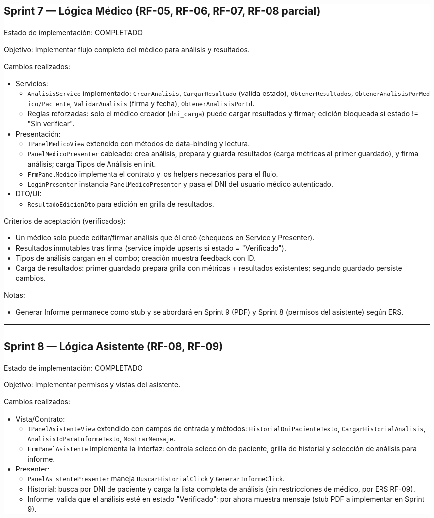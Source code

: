 
## Sprint 7 — Lógica Médico (RF-05, RF-06, RF-07, RF-08 parcial)

Estado de implementación: COMPLETADO

Objetivo: Implementar flujo completo del médico para análisis y resultados.

Cambios realizados:
- Servicios:
  - `AnalisisService` implementado: `CrearAnalisis`, `CargarResultado` (valida estado), `ObtenerResultados`, `ObtenerAnalisisPorMedico/Paciente`, `ValidarAnalisis` (firma y fecha), `ObtenerAnalisisPorId`.
  - Reglas reforzadas: solo el médico creador (`dni_carga`) puede cargar resultados y firmar; edición bloqueada si estado != "Sin verificar".
- Presentación:
  - `IPanelMedicoView` extendido con métodos de data-binding y lectura.
  - `PanelMedicoPresenter` cableado: crea análisis, prepara y guarda resultados (carga métricas al primer guardado), y firma análisis; carga Tipos de Análisis en init.
  - `FrmPanelMedico` implementa el contrato y los helpers necesarios para el flujo.
  - `LoginPresenter` instancia `PanelMedicoPresenter` y pasa el DNI del usuario médico autenticado.
- DTO/UI:
  - `ResultadoEdicionDto` para edición en grilla de resultados.

Criterios de aceptación (verificados):
- Un médico solo puede editar/firmar análisis que él creó (chequeos en Service y Presenter).
- Resultados inmutables tras firma (service impide upserts si estado = "Verificado").
- Tipos de análisis cargan en el combo; creación muestra feedback con ID.
- Carga de resultados: primer guardado prepara grilla con métricas + resultados existentes; segundo guardado persiste cambios.

Notas:
- Generar Informe permanece como stub y se abordará en Sprint 9 (PDF) y Sprint 8 (permisos del asistente) según ERS.

---

## Sprint 8 — Lógica Asistente (RF-08, RF-09)

Estado de implementación: COMPLETADO

Objetivo: Implementar permisos y vistas del asistente.

Cambios realizados:
- Vista/Contrato:
   - `IPanelAsistenteView` extendido con campos de entrada y métodos: `HistorialDniPacienteTexto`, `CargarHistorialAnalisis`, `AnalisisIdParaInformeTexto`, `MostrarMensaje`.
   - `FrmPanelAsistente` implementa la interfaz: controla selección de paciente, grilla de historial y selección de análisis para informe.
- Presenter:
   - `PanelAsistentePresenter` maneja `BuscarHistorialClick` y `GenerarInformeClick`.
   - Historial: busca por DNI de paciente y carga la lista completa de análisis (sin restricciones de médico, por ERS RF-09).
   - Informe: valida que el análisis esté en estado "Verificado"; por ahora muestra mensaje (stub PDF a implementar en Sprint 9).
